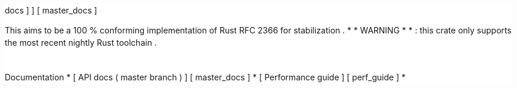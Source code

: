 docs
]
]
[
master_docs
]
>
This
aims
to
be
a
100
%
conforming
implementation
of
Rust
RFC
2366
for
stabilization
.
*
*
WARNING
*
*
:
this
crate
only
supports
the
most
recent
nightly
Rust
toolchain
.
#
#
Documentation
*
[
API
docs
(
master
branch
)
]
[
master_docs
]
*
[
Performance
guide
]
[
perf_guide
]
*